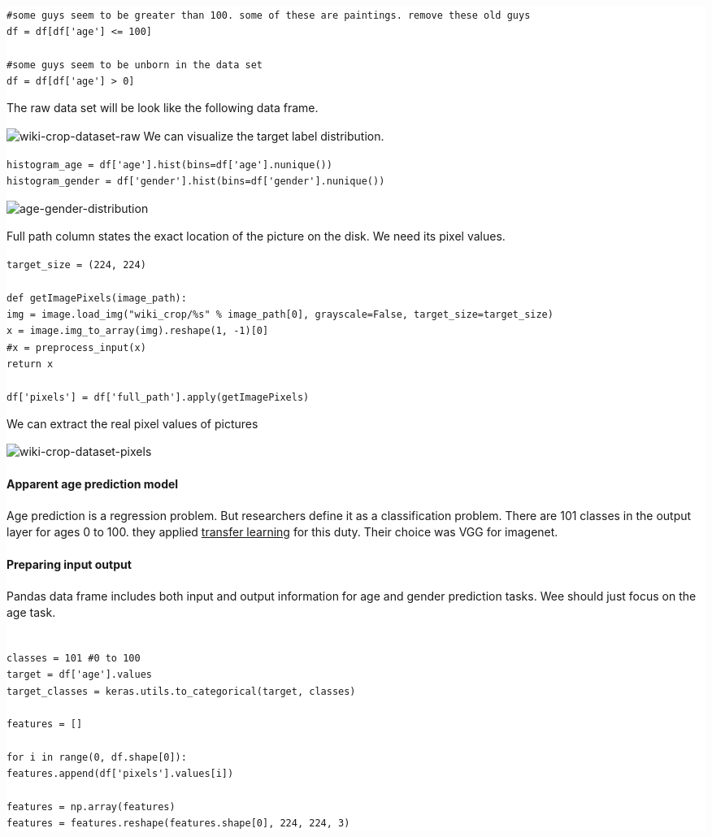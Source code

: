 ```
#some guys seem to be greater than 100. some of these are paintings. remove these old guys
df = df[df['age'] <= 100]
 
#some guys seem to be unborn in the data set
df = df[df['age'] > 0]
```
The raw data set will be look like the following data frame.

![wiki-crop-dataset-raw](https://i1.wp.com/sefiks.com/wp-content/uploads/2019/02/wiki-crop-dataset-raw.png?resize=452%2C231&ssl=1)
We can visualize the target label distribution.
```
histogram_age = df['age'].hist(bins=df['age'].nunique())
histogram_gender = df['gender'].hist(bins=df['gender'].nunique())
```
![age-gender-distribution](https://i2.wp.com/sefiks.com/wp-content/uploads/2019/02/age-gender-distribution.png?resize=1083%2C403&ssl=1)

Full path column states the exact location of the picture on the disk. We need its pixel values.

```
target_size = (224, 224)
 
def getImagePixels(image_path):
img = image.load_img("wiki_crop/%s" % image_path[0], grayscale=False, target_size=target_size)
x = image.img_to_array(img).reshape(1, -1)[0]
#x = preprocess_input(x)
return x
 
df['pixels'] = df['full_path'].apply(getImagePixels)
```

We can extract the real pixel values of pictures

![wiki-crop-dataset-pixels](https://i2.wp.com/sefiks.com/wp-content/uploads/2019/02/wiki-crop-dataset-pixels.png?resize=822%2C233&ssl=1)
#### Apparent age prediction model

Age prediction is a regression problem. But researchers define it as a classification problem. There are 101 classes in the output layer for ages 0 to 100. they applied  [transfer learning](https://sefiks.com/2017/12/10/transfer-learning-in-keras-using-inception-v3/)  for this duty. Their choice was VGG for imagenet.

#### Preparing input output

Pandas data frame includes both input and output information for age and gender prediction tasks. Wee should just focus on the age task.

```

classes = 101 #0 to 100
target = df['age'].values
target_classes = keras.utils.to_categorical(target, classes)
 
features = []
 
for i in range(0, df.shape[0]):
features.append(df['pixels'].values[i])
 
features = np.array(features)
features = features.reshape(features.shape[0], 224, 224, 3)
```
